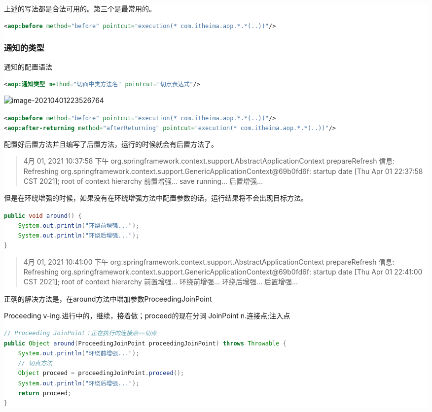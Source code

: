 上述的写法都是合法可用的。第三个是最常用的。

```xml
<aop:before method="before" pointcut="execution(* com.itheima.aop.*.*(..))"/>
```

### 通知的类型

通知的配置语法

```xml
<aop:通知类型 method="切面中类方法名" pointcut="切点表达式"/>
```

![image-20210401223526764](https://i.loli.net/2021/04/01/cqRxGYfwHgENFrb.png)

```xml
<aop:before method="before" pointcut="execution(* com.itheima.aop.*.*(..))"/>
<aop:after-returning method="afterReturning" pointcut="execution(* com.itheima.aop.*.*(..))"/>
```

配置好后置方法并且编写了后置方法，运行的时候就会有后置方法了。

> 4月 01, 2021 10:37:58 下午 org.springframework.context.support.AbstractApplicationContext prepareRefresh
> 信息: Refreshing org.springframework.context.support.GenericApplicationContext@69b0fd6f: startup date [Thu Apr 01 22:37:58 CST 2021]; root of context hierarchy
> 前置增强...
> save running...
> 后置增强...

但是在环绕增强的时候，如果没有在环绕增强方法中配置参数的话，运行结果将不会出现目标方法。

```java
public void around() {
    System.out.println("环绕前增强...");
    System.out.println("环绕后增强...");
}
```

> 4月 01, 2021 10:41:00 下午 org.springframework.context.support.AbstractApplicationContext prepareRefresh
> 信息: Refreshing org.springframework.context.support.GenericApplicationContext@69b0fd6f: startup date [Thu Apr 01 22:41:00 CST 2021]; root of context hierarchy
> 前置增强...
> 环绕前增强...
> 环绕后增强...
> 后置增强...

正确的解决方法是，在around方法中增加参数ProceedingJoinPoint

Proceeding	v-ing.进行中的，继续，接着做；proceed的现在分词	JoinPoint	n.连接点;注入点

```java
// Proceeding JoinPoint：正在执行的连接点==切点
public Object around(ProceedingJoinPoint proceedingJoinPoint) throws Throwable {
    System.out.println("环绕前增强...");
    // 切点方法
    Object proceed = proceedingJoinPoint.proceed();
    System.out.println("环绕后增强...");
    return proceed;
}
```
